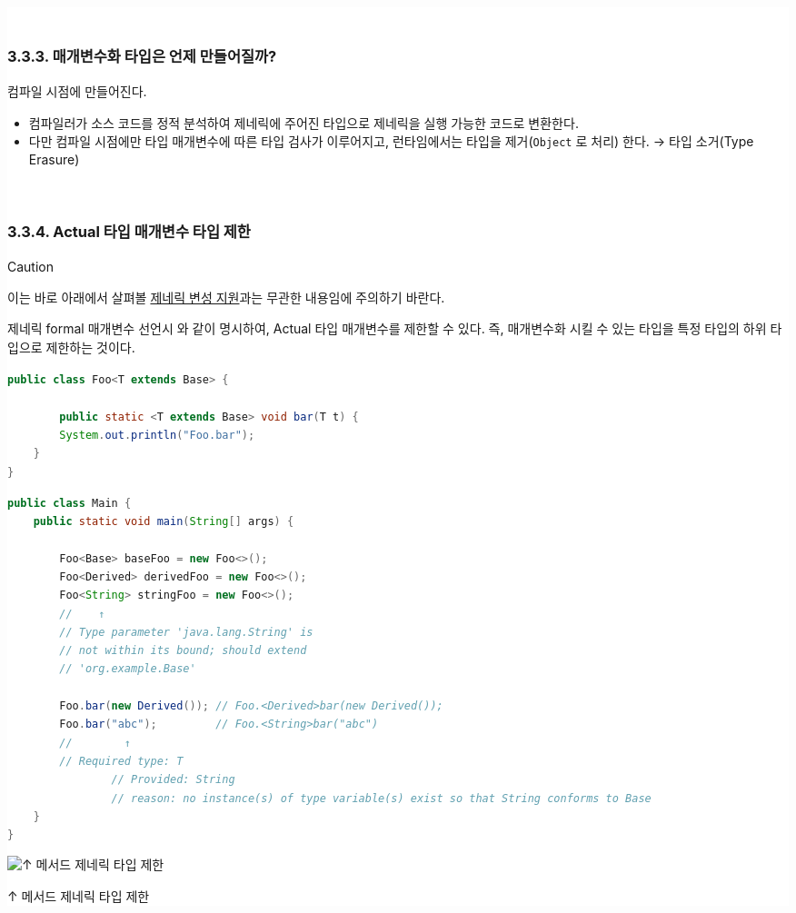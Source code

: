 <br>

### 3.3.3. 매개변수화 타입은 언제 만들어질까?

컴파일 시점에 만들어진다.

- 컴파일러가 소스 코드를 정적 분석하여 제네릭에 주어진 타입으로 제네릭을 실행 가능한 코드로 변환한다.
- 다만 컴파일 시점에만 타입 매개변수에 따른 타입 검사가 이루어지고, 런타임에서는 타입을 제거(`Object` 로 처리) 한다. → 타입 소거(Type Erasure)

<br>

### 3.3.4. Actual 타입 매개변수 타입 제한

> [!Caution]
> 이는 바로 아래에서 살펴볼 [제네릭 변성 지원](https://www.notion.so/278649136c1180138b90f3fb8454416c?pvs=21)과는 무관한 내용임에 주의하기 바란다.

제네릭 formal 매개변수 선언시 <T extends Base> 와 같이 명시하여, Actual 타입 매개변수를 제한할 수 있다. 즉, 매개변수화 시킬 수 있는 타입을 특정 타입의 하위 타입으로 제한하는 것이다.

```java
public class Foo<T extends Base> {
		
		public static <T extends Base> void bar(T t) {
        System.out.println("Foo.bar");
    }
}
```

```java
public class Main {
    public static void main(String[] args) {

        Foo<Base> baseFoo = new Foo<>();
        Foo<Derived> derivedFoo = new Foo<>();
        Foo<String> stringFoo = new Foo<>();
        //    ↑
        // Type parameter 'java.lang.String' is
        // not within its bound; should extend
        // 'org.example.Base'
        
        Foo.bar(new Derived()); // Foo.<Derived>bar(new Derived());
        Foo.bar("abc");         // Foo.<String>bar("abc")
        //        ↑
        // Required type: T
				// Provided: String
				// reason: no instance(s) of type variable(s) exist so that String conforms to Base
    }
}
```

![↑ 메서드 제네릭 타입 제한](https://github.com/user-attachments/assets/1fe6778b-e354-42f9-ad9e-fff20826093d)


↑ 메서드 제네릭 타입 제한
